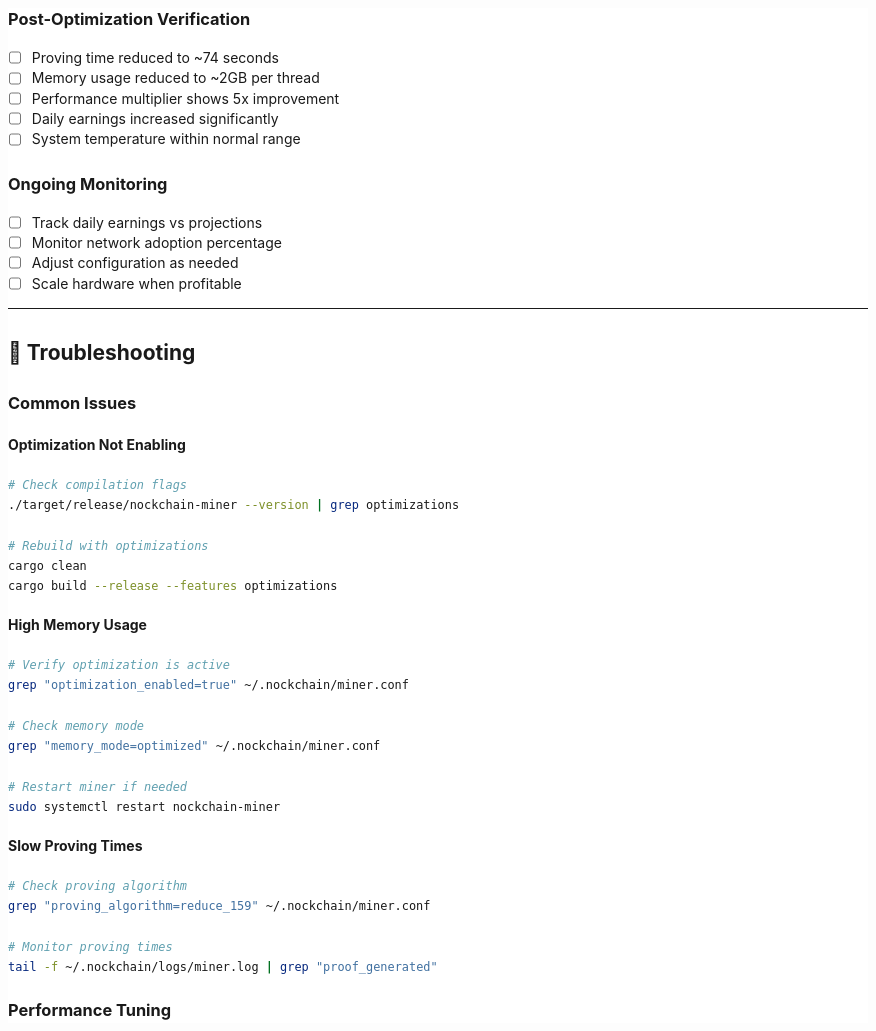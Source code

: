 ### **Post-Optimization Verification**
- [ ] Proving time reduced to ~74 seconds
- [ ] Memory usage reduced to ~2GB per thread
- [ ] Performance multiplier shows 5x improvement
- [ ] Daily earnings increased significantly
- [ ] System temperature within normal range

### **Ongoing Monitoring**
- [ ] Track daily earnings vs projections
- [ ] Monitor network adoption percentage
- [ ] Adjust configuration as needed
- [ ] Scale hardware when profitable

---

## 🚨 **Troubleshooting**

### **Common Issues**

#### **Optimization Not Enabling**
```bash
# Check compilation flags
./target/release/nockchain-miner --version | grep optimizations

# Rebuild with optimizations
cargo clean
cargo build --release --features optimizations
```

#### **High Memory Usage**
```bash
# Verify optimization is active
grep "optimization_enabled=true" ~/.nockchain/miner.conf

# Check memory mode
grep "memory_mode=optimized" ~/.nockchain/miner.conf

# Restart miner if needed
sudo systemctl restart nockchain-miner
```

#### **Slow Proving Times**
```bash
# Check proving algorithm
grep "proving_algorithm=reduce_159" ~/.nockchain/miner.conf

# Monitor proving times
tail -f ~/.nockchain/logs/miner.log | grep "proof_generated"
```

### **Performance Tuning**
